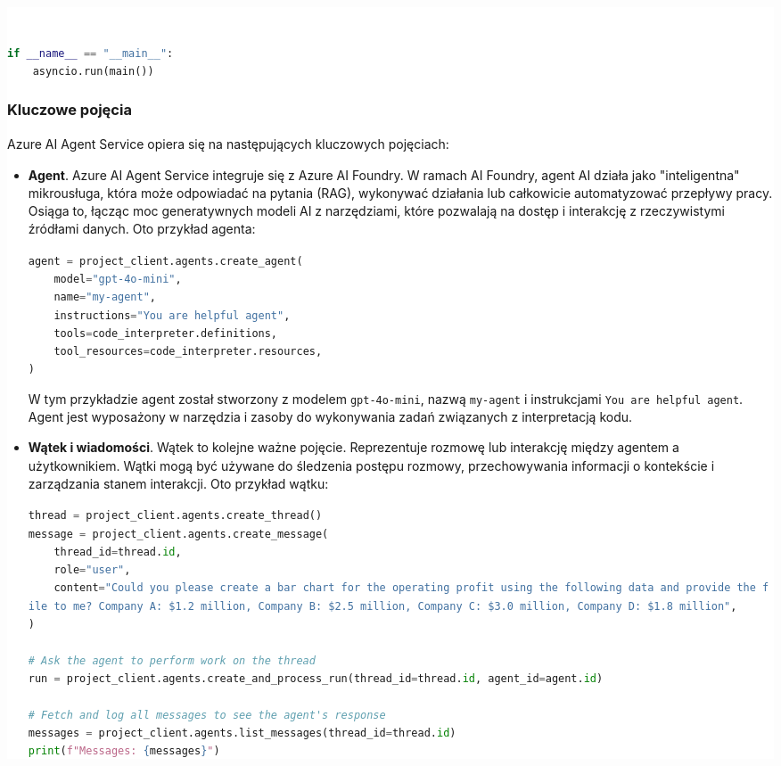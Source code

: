```python


if __name__ == "__main__":
    asyncio.run(main())
```

### Kluczowe pojęcia

Azure AI Agent Service opiera się na następujących kluczowych pojęciach:

- **Agent**. Azure AI Agent Service integruje się z Azure AI Foundry. W ramach AI Foundry, agent AI działa jako "inteligentna" mikrousługa, która może odpowiadać na pytania (RAG), wykonywać działania lub całkowicie automatyzować przepływy pracy. Osiąga to, łącząc moc generatywnych modeli AI z narzędziami, które pozwalają na dostęp i interakcję z rzeczywistymi źródłami danych. Oto przykład agenta:

    ```python
    agent = project_client.agents.create_agent(
        model="gpt-4o-mini",
        name="my-agent",
        instructions="You are helpful agent",
        tools=code_interpreter.definitions,
        tool_resources=code_interpreter.resources,
    )
    ```

    W tym przykładzie agent został stworzony z modelem `gpt-4o-mini`, nazwą `my-agent` i instrukcjami `You are helpful agent`. Agent jest wyposażony w narzędzia i zasoby do wykonywania zadań związanych z interpretacją kodu.

- **Wątek i wiadomości**. Wątek to kolejne ważne pojęcie. Reprezentuje rozmowę lub interakcję między agentem a użytkownikiem. Wątki mogą być używane do śledzenia postępu rozmowy, przechowywania informacji o kontekście i zarządzania stanem interakcji. Oto przykład wątku:

    ```python
    thread = project_client.agents.create_thread()
    message = project_client.agents.create_message(
        thread_id=thread.id,
        role="user",
        content="Could you please create a bar chart for the operating profit using the following data and provide the file to me? Company A: $1.2 million, Company B: $2.5 million, Company C: $3.0 million, Company D: $1.8 million",
    )
    
    # Ask the agent to perform work on the thread
    run = project_client.agents.create_and_process_run(thread_id=thread.id, agent_id=agent.id)
    
    # Fetch and log all messages to see the agent's response
    messages = project_client.agents.list_messages(thread_id=thread.id)
    print(f"Messages: {messages}")
    ```
